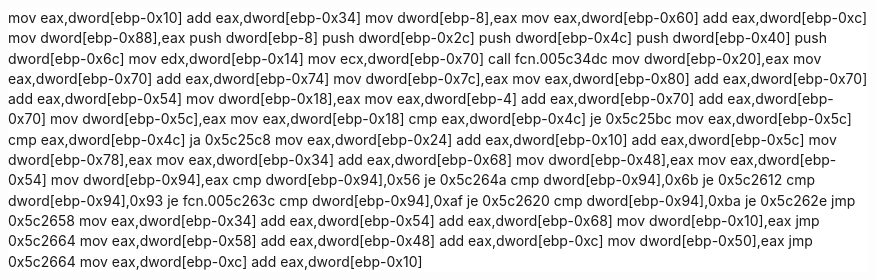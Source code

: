 mov eax,dword[ebp-0x10]
add eax,dword[ebp-0x34]
mov dword[ebp-8],eax
mov eax,dword[ebp-0x60]
add eax,dword[ebp-0xc]
mov dword[ebp-0x88],eax
push dword[ebp-8]
push dword[ebp-0x2c]
push dword[ebp-0x4c]
push dword[ebp-0x40]
push dword[ebp-0x6c]
mov edx,dword[ebp-0x14]
mov ecx,dword[ebp-0x70]
call fcn.005c34dc
mov dword[ebp-0x20],eax
mov eax,dword[ebp-0x70]
add eax,dword[ebp-0x74]
mov dword[ebp-0x7c],eax
mov eax,dword[ebp-0x80]
add eax,dword[ebp-0x70]
add eax,dword[ebp-0x54]
mov dword[ebp-0x18],eax
mov eax,dword[ebp-4]
add eax,dword[ebp-0x70]
add eax,dword[ebp-0x70]
mov dword[ebp-0x5c],eax
mov eax,dword[ebp-0x18]
cmp eax,dword[ebp-0x4c]
je 0x5c25bc
mov eax,dword[ebp-0x5c]
cmp eax,dword[ebp-0x4c]
ja 0x5c25c8
mov eax,dword[ebp-0x24]
add eax,dword[ebp-0x10]
add eax,dword[ebp-0x5c]
mov dword[ebp-0x78],eax
mov eax,dword[ebp-0x34]
add eax,dword[ebp-0x68]
mov dword[ebp-0x48],eax
mov eax,dword[ebp-0x54]
mov dword[ebp-0x94],eax
cmp dword[ebp-0x94],0x56
je 0x5c264a
cmp dword[ebp-0x94],0x6b
je 0x5c2612
cmp dword[ebp-0x94],0x93
je fcn.005c263c
cmp dword[ebp-0x94],0xaf
je 0x5c2620
cmp dword[ebp-0x94],0xba
je 0x5c262e
jmp 0x5c2658
mov eax,dword[ebp-0x34]
add eax,dword[ebp-0x54]
add eax,dword[ebp-0x68]
mov dword[ebp-0x10],eax
jmp 0x5c2664
mov eax,dword[ebp-0x58]
add eax,dword[ebp-0x48]
add eax,dword[ebp-0xc]
mov dword[ebp-0x50],eax
jmp 0x5c2664
mov eax,dword[ebp-0xc]
add eax,dword[ebp-0x10]

[similar_1_ref]: /report/fcn.10bf3034@89dc67d2f980e8488f97b1bf8cb24258
[similar_2_ref]: /report/fcn.10934c95@89dc67d2f980e8488f97b1bf8cb24258
[similar_3_ref]: /report/fcn.10bcee49@89dc67d2f980e8488f97b1bf8cb24258
[similar_4_ref]: /report/int.10bf52d3@89dc67d2f980e8488f97b1bf8cb24258
[similar_5_ref]: /report/entry0@17cfe3aa7ac367890e50975dfb0b46b7
[virustotal_ref]: https://www.virustotal.com/gui/file/43f1a4b17a22b06cf1d6e21e3bb2b62d